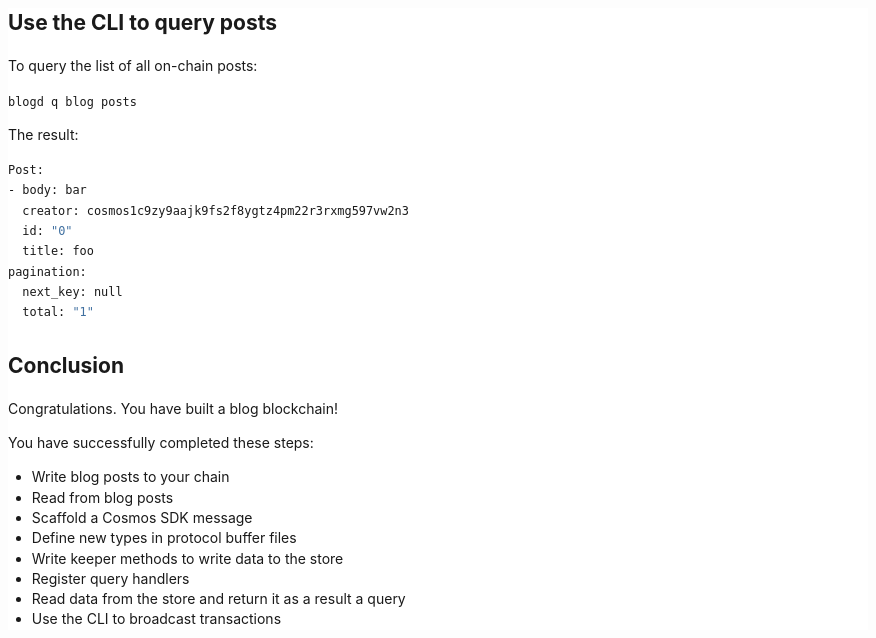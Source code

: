 ## Use the CLI to query posts

To query the list of all on-chain posts:

```bash
blogd q blog posts
```

The result: 

```bash
Post:
- body: bar
  creator: cosmos1c9zy9aajk9fs2f8ygtz4pm22r3rxmg597vw2n3
  id: "0"
  title: foo
pagination:
  next_key: null
  total: "1"
```

## Conclusion

Congratulations. You have built a blog blockchain! 

You have successfully completed these steps:

* Write blog posts to your chain
* Read from blog posts
* Scaffold a Cosmos SDK message
* Define new types in protocol buffer files
* Write keeper methods to write data to the store
* Register query handlers
* Read data from the store and return it as a result a query
* Use the CLI to broadcast transactions
